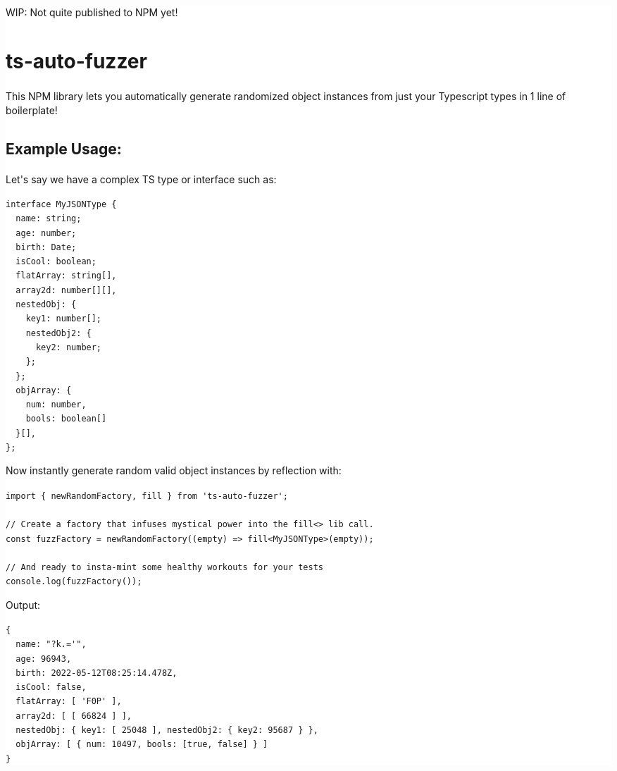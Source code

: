 WIP: Not quite published to NPM yet!

# ts-auto-fuzzer

This NPM library lets you automatically generate randomized object instances from just your Typescript types in 1 line of boilerplate!

## Example Usage:

Let's say we have a complex TS type or interface such as:

```
interface MyJSONType {
  name: string;
  age: number;
  birth: Date;
  isCool: boolean;
  flatArray: string[],
  array2d: number[][],
  nestedObj: {
    key1: number[];
    nestedObj2: {
      key2: number;
    };
  };
  objArray: {
    num: number,
    bools: boolean[]
  }[],
};
```

Now instantly generate random valid object instances by reflection with:

```
import { newRandomFactory, fill } from 'ts-auto-fuzzer';

// Create a factory that infuses mystical power into the fill<> lib call.
const fuzzFactory = newRandomFactory((empty) => fill<MyJSONType>(empty));

// And ready to insta-mint some healthy workouts for your tests
console.log(fuzzFactory());
```

Output:

```
{
  name: "?k.='",
  age: 96943,
  birth: 2022-05-12T08:25:14.478Z,
  isCool: false,
  flatArray: [ 'F0P' ],
  array2d: [ [ 66824 ] ],
  nestedObj: { key1: [ 25048 ], nestedObj2: { key2: 95687 } },
  objArray: [ { num: 10497, bools: [true, false] } ]
}
```
